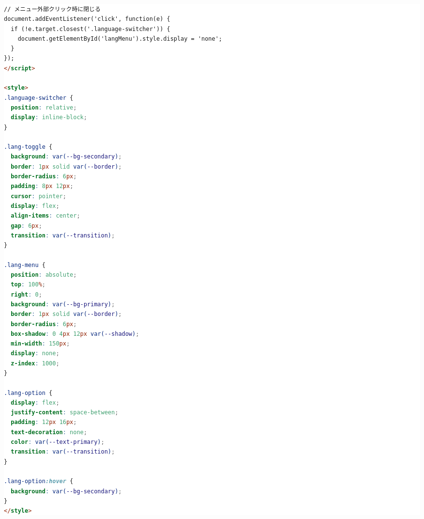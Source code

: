 ```html
// メニュー外部クリック時に閉じる
document.addEventListener('click', function(e) {
  if (!e.target.closest('.language-switcher')) {
    document.getElementById('langMenu').style.display = 'none';
  }
});
</script>

<style>
.language-switcher {
  position: relative;
  display: inline-block;
}

.lang-toggle {
  background: var(--bg-secondary);
  border: 1px solid var(--border);
  border-radius: 6px;
  padding: 8px 12px;
  cursor: pointer;
  display: flex;
  align-items: center;
  gap: 6px;
  transition: var(--transition);
}

.lang-menu {
  position: absolute;
  top: 100%;
  right: 0;
  background: var(--bg-primary);
  border: 1px solid var(--border);
  border-radius: 6px;
  box-shadow: 0 4px 12px var(--shadow);
  min-width: 150px;
  display: none;
  z-index: 1000;
}

.lang-option {
  display: flex;
  justify-content: space-between;
  padding: 12px 16px;
  text-decoration: none;
  color: var(--text-primary);
  transition: var(--transition);
}

.lang-option:hover {
  background: var(--bg-secondary);
}
</style>
```
